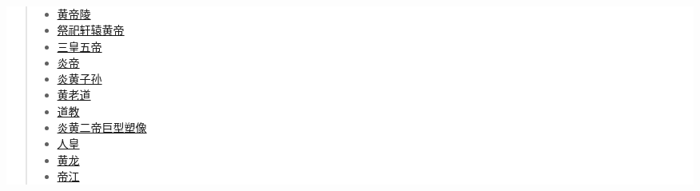   > - [黄帝陵](https://zh.wikipedia.org/wiki/黄帝陵)
  > - [祭祀轩辕黄帝](https://zh.wikipedia.org/wiki/祭祀轩辕黄帝)
  > - [三皇五帝](https://zh.wikipedia.org/wiki/三皇五帝)
  > - [炎帝](https://zh.wikipedia.org/wiki/炎帝)
  > - [炎黄子孙](https://zh.wikipedia.org/wiki/炎黄子孙)
  > - [黄老道](https://zh.wikipedia.org/wiki/黄老道)
  > - [道教](https://zh.wikipedia.org/wiki/道教)
  > - [炎黄二帝巨型塑像](https://zh.wikipedia.org/wiki/炎黄二帝巨型塑像)
  > - [人皇](https://zh.wikipedia.org/wiki/人皇)
  > - [黄龙](https://zh.wikipedia.org/wiki/黃龍)
  > - [帝江](https://zh.wikipedia.org/wiki/帝江)


